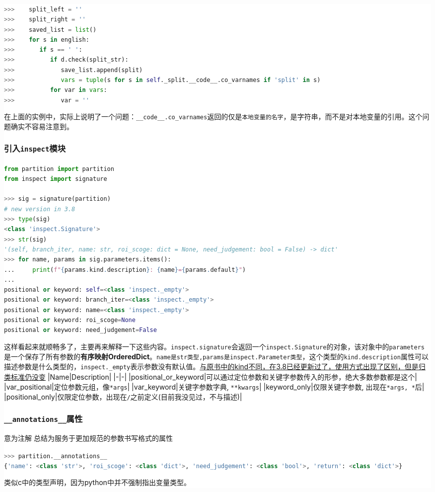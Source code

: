 ```python
>>>    split_left = ''
>>>    split_right = ''
>>>    saved_list = list()
>>>    for s in english:
>>>       if s == ' ':
>>>          if d.check(split_str):
>>>             save_list.append(split)
>>>             vars = tuple(s for s in self._split.__code__.co_varnames if 'split' in s)
>>>          for var in vars:
>>>             var = ''   
```
在上面的实例中，实际上说明了一个问题：`__code__.co_varnames`返回的仅是`本地变量的名字`，是字符串，而不是对本地变量的引用。这个问题确实不容易注意到。

### 引入`inspect`模块
```python
from partition import partition
from inspect import signature

>>> sig = signature(partition)
# new version in 3.8
>>> type(sig)
<class 'inspect.Signature'>
>>> str(sig)
'(self, branch_iter, name: str, roi_scoge: dict = None, need_judgement: bool = False) -> dict'
>>> for name, params in sig.parameters.items():
...     print(f"{params.kind.description}: {name}={params.default}")
...
positional or keyword: self=<class 'inspect._empty'>
positional or keyword: branch_iter=<class 'inspect._empty'>
positional or keyword: name=<class 'inspect._empty'>
positional or keyword: roi_scoge=None
positional or keyword: need_judgement=False
```
这样看起来就顺畅多了，主要再来解释一下这些内容。`inspect.signature`会返回一个`inspect.Signature`的对象，该对象中的`parameters`是一个保存了所有参数的**有序映射OrderedDict**。`name是str类型,params是inspect.Parameter类型`，这个类型的`kind.description`属性可以描述参数是什么类型的，`inspect._empty`表示参数没有默认值。[与原书中的kind不同，在3.8已经更新过了，使用方式出现了区别，但是归类标准仍没变](https://docs.python.org/3/library/inspect.html)
|Name|Description|
|-|-|
|positional_or_keyword|可以通过定位参数和关键字参数传入的形参，绝大多数参数都是这个|
|var_positional|定位参数元组，像`*args`|
|var_keyword|关键字参数字典, `**kwargs`|
|keyword_only|仅限关键字参数, 出现在`*args, *`后|
|positional_only|仅限定位参数，出现在`/`之前定义(目前我没见过，不与描述)|

### `__annotations__`属性
意为注解
总结为服务于更加规范的参数书写格式的属性
```python
>>> partition.__annotations__
{'name': <class 'str'>, 'roi_scoge': <class 'dict'>, 'need_judgement': <class 'bool'>, 'return': <class 'dict'>}
```
类似c中的类型声明，因为python中并不强制指出变量类型。
